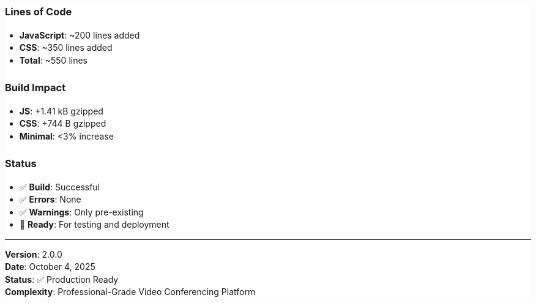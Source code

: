 ### Lines of Code
- **JavaScript**: ~200 lines added
- **CSS**: ~350 lines added
- **Total**: ~550 lines

### Build Impact
- **JS**: +1.41 kB gzipped
- **CSS**: +744 B gzipped
- **Minimal**: <3% increase

### Status
- ✅ **Build**: Successful
- ✅ **Errors**: None
- ✅ **Warnings**: Only pre-existing
- 🚀 **Ready**: For testing and deployment

---

**Version**: 2.0.0  
**Date**: October 4, 2025  
**Status**: ✅ Production Ready  
**Complexity**: Professional-Grade Video Conferencing Platform
